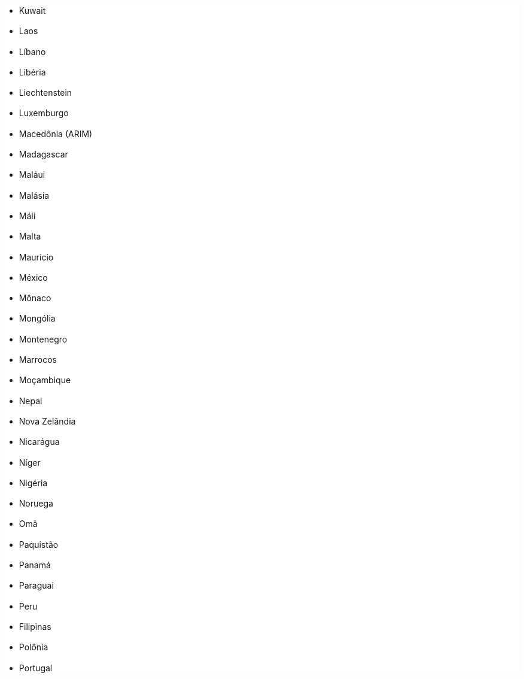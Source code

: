 -   Kuwait

-   Laos

-   Líbano

-   Libéria

-   Liechtenstein

-   Luxemburgo

-   Macedônia (ARIM)

-   Madagascar

-   Maláui

-   Malásia

-   Máli

-   Malta

-   Maurício

-   México

-   Mônaco

-   Mongólia

-   Montenegro

-   Marrocos

-   Moçambique

-   Nepal

-   Nova Zelândia

-   Nicarágua

-   Níger

-   Nigéria

-   Noruega

-   Omã

-   Paquistão

-   Panamá

-   Paraguai

-   Peru

-   Filipinas

-   Polônia

-   Portugal

